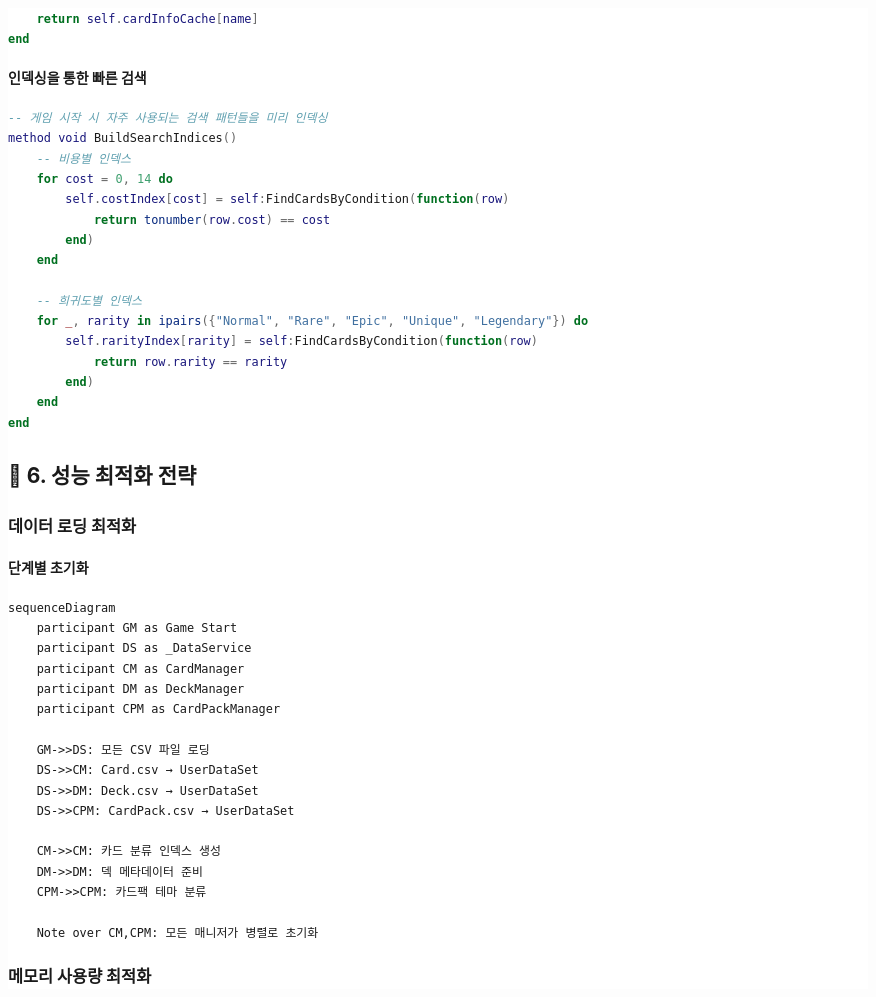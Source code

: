```lua
    return self.cardInfoCache[name]
end
```

#### 인덱싱을 통한 빠른 검색
```lua
-- 게임 시작 시 자주 사용되는 검색 패턴들을 미리 인덱싱
method void BuildSearchIndices()
    -- 비용별 인덱스
    for cost = 0, 14 do
        self.costIndex[cost] = self:FindCardsByCondition(function(row)
            return tonumber(row.cost) == cost
        end)
    end
    
    -- 희귀도별 인덱스
    for _, rarity in ipairs({"Normal", "Rare", "Epic", "Unique", "Legendary"}) do
        self.rarityIndex[rarity] = self:FindCardsByCondition(function(row)
            return row.rarity == rarity
        end)
    end
end
```

## 🚀 6. 성능 최적화 전략

### 데이터 로딩 최적화

#### 단계별 초기화
```mermaid
sequenceDiagram
    participant GM as Game Start
    participant DS as _DataService
    participant CM as CardManager
    participant DM as DeckManager
    participant CPM as CardPackManager
    
    GM->>DS: 모든 CSV 파일 로딩
    DS->>CM: Card.csv → UserDataSet
    DS->>DM: Deck.csv → UserDataSet
    DS->>CPM: CardPack.csv → UserDataSet
    
    CM->>CM: 카드 분류 인덱스 생성
    DM->>DM: 덱 메타데이터 준비
    CPM->>CPM: 카드팩 테마 분류
    
    Note over CM,CPM: 모든 매니저가 병렬로 초기화
```

### 메모리 사용량 최적화
